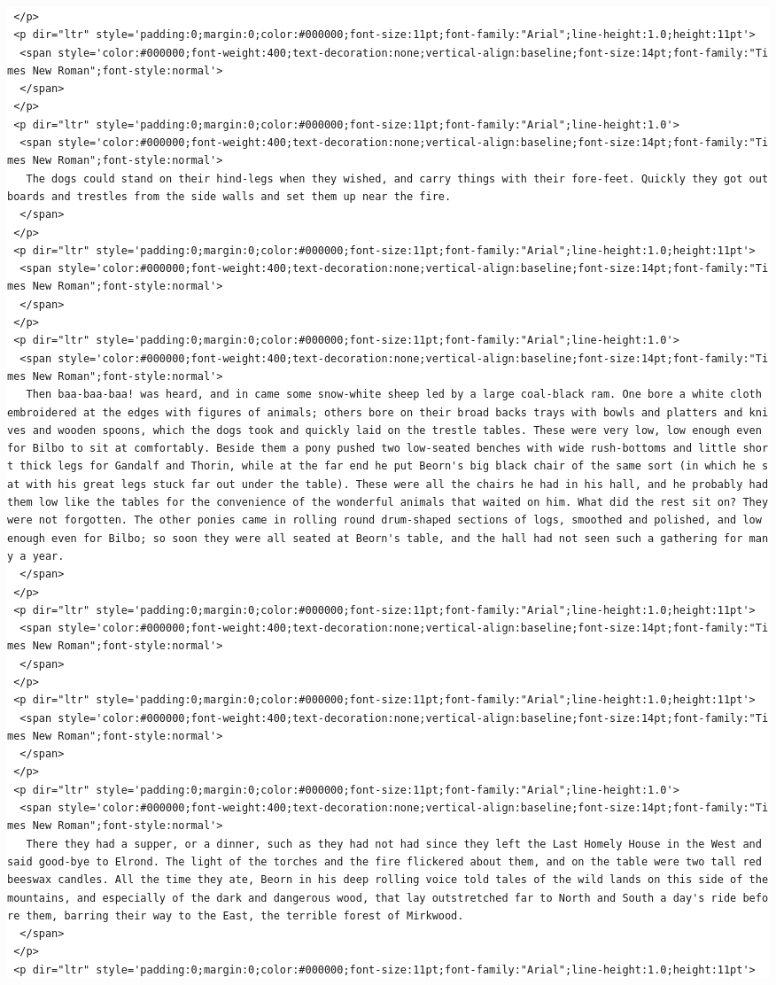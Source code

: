      </p>
     <p dir="ltr" style='padding:0;margin:0;color:#000000;font-size:11pt;font-family:"Arial";line-height:1.0;height:11pt'>
      <span style='color:#000000;font-weight:400;text-decoration:none;vertical-align:baseline;font-size:14pt;font-family:"Times New Roman";font-style:normal'>
      </span>
     </p>
     <p dir="ltr" style='padding:0;margin:0;color:#000000;font-size:11pt;font-family:"Arial";line-height:1.0'>
      <span style='color:#000000;font-weight:400;text-decoration:none;vertical-align:baseline;font-size:14pt;font-family:"Times New Roman";font-style:normal'>
       The dogs could stand on their hind-legs when they wished, and carry things with their fore-feet. Quickly they got out boards and trestles from the side walls and set them up near the fire.
      </span>
     </p>
     <p dir="ltr" style='padding:0;margin:0;color:#000000;font-size:11pt;font-family:"Arial";line-height:1.0;height:11pt'>
      <span style='color:#000000;font-weight:400;text-decoration:none;vertical-align:baseline;font-size:14pt;font-family:"Times New Roman";font-style:normal'>
      </span>
     </p>
     <p dir="ltr" style='padding:0;margin:0;color:#000000;font-size:11pt;font-family:"Arial";line-height:1.0'>
      <span style='color:#000000;font-weight:400;text-decoration:none;vertical-align:baseline;font-size:14pt;font-family:"Times New Roman";font-style:normal'>
       Then baa-baa-baa! was heard, and in came some snow-white sheep led by a large coal-black ram. One bore a white cloth embroidered at the edges with figures of animals; others bore on their broad backs trays with bowls and platters and knives and wooden spoons, which the dogs took and quickly laid on the trestle tables. These were very low, low enough even for Bilbo to sit at comfortably. Beside them a pony pushed two low-seated benches with wide rush-bottoms and little short thick legs for Gandalf and Thorin, while at the far end he put Beorn's big black chair of the same sort (in which he sat with his great legs stuck far out under the table). These were all the chairs he had in his hall, and he probably had them low like the tables for the convenience of the wonderful animals that waited on him. What did the rest sit on? They were not forgotten. The other ponies came in rolling round drum-shaped sections of logs, smoothed and polished, and low enough even for Bilbo; so soon they were all seated at Beorn's table, and the hall had not seen such a gathering for many a year.
      </span>
     </p>
     <p dir="ltr" style='padding:0;margin:0;color:#000000;font-size:11pt;font-family:"Arial";line-height:1.0;height:11pt'>
      <span style='color:#000000;font-weight:400;text-decoration:none;vertical-align:baseline;font-size:14pt;font-family:"Times New Roman";font-style:normal'>
      </span>
     </p>
     <p dir="ltr" style='padding:0;margin:0;color:#000000;font-size:11pt;font-family:"Arial";line-height:1.0;height:11pt'>
      <span style='color:#000000;font-weight:400;text-decoration:none;vertical-align:baseline;font-size:14pt;font-family:"Times New Roman";font-style:normal'>
      </span>
     </p>
     <p dir="ltr" style='padding:0;margin:0;color:#000000;font-size:11pt;font-family:"Arial";line-height:1.0'>
      <span style='color:#000000;font-weight:400;text-decoration:none;vertical-align:baseline;font-size:14pt;font-family:"Times New Roman";font-style:normal'>
       There they had a supper, or a dinner, such as they had not had since they left the Last Homely House in the West and said good-bye to Elrond. The light of the torches and the fire flickered about them, and on the table were two tall red beeswax candles. All the time they ate, Beorn in his deep rolling voice told tales of the wild lands on this side of the mountains, and especially of the dark and dangerous wood, that lay outstretched far to North and South a day's ride before them, barring their way to the East, the terrible forest of Mirkwood.
      </span>
     </p>
     <p dir="ltr" style='padding:0;margin:0;color:#000000;font-size:11pt;font-family:"Arial";line-height:1.0;height:11pt'>